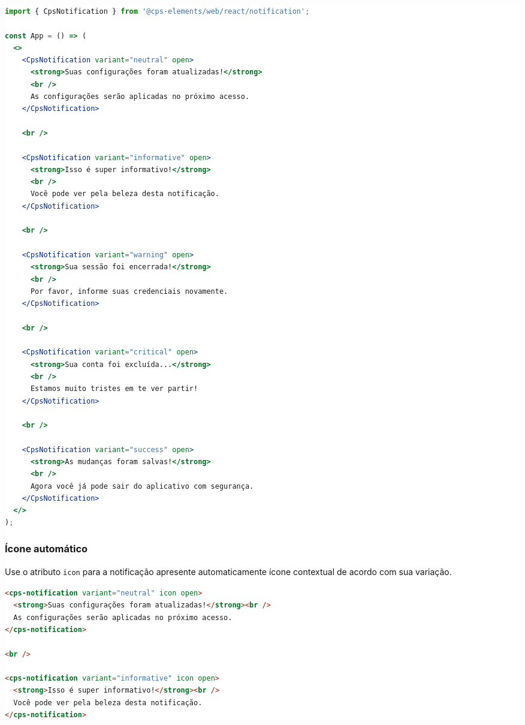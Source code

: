 
```jsx react
import { CpsNotification } from '@cps-elements/web/react/notification';

const App = () => (
  <>
    <CpsNotification variant="neutral" open>
      <strong>Suas configurações foram atualizadas!</strong>
      <br />
      As configurações serão aplicadas no próximo acesso.
    </CpsNotification>

    <br />

    <CpsNotification variant="informative" open>
      <strong>Isso é super informativo!</strong>
      <br />
      Você pode ver pela beleza desta notificação.
    </CpsNotification>

    <br />

    <CpsNotification variant="warning" open>
      <strong>Sua sessão foi encerrada!</strong>
      <br />
      Por favor, informe suas credenciais novamente.
    </CpsNotification>

    <br />

    <CpsNotification variant="critical" open>
      <strong>Sua conta foi excluída...</strong>
      <br />
      Estamos muito tristes em te ver partir!
    </CpsNotification>

    <br />

    <CpsNotification variant="success" open>
      <strong>As mudanças foram salvas!</strong>
      <br />
      Agora você já pode sair do aplicativo com segurança.
    </CpsNotification>
  </>
);
```

### Ícone automático

Use o atributo `icon` para a notificação apresente automaticamente ícone contextual de acordo com sua variação.

```html preview
<cps-notification variant="neutral" icon open>
  <strong>Suas configurações foram atualizadas!</strong><br />
  As configurações serão aplicadas no próximo acesso.
</cps-notification>

<br />

<cps-notification variant="informative" icon open>
  <strong>Isso é super informativo!</strong><br />
  Você pode ver pela beleza desta notificação.
</cps-notification>

```